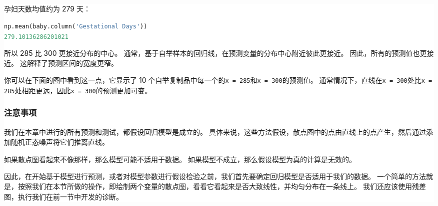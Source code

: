 孕妇天数均值约为 279 天：

```py
np.mean(baby.column('Gestational Days'))
279.10136286201021
```

所以 285 比 300 更接近分布的中心。 通常，基于自举样本的回归线，在预测变量的分布中心附近彼此更接近。 因此，所有的预测值也更接近。 这解释了预测区间的宽度更窄。

你可以在下面的图中看到这一点，它显示了 10 个自举复制品中每一个的`x = 285`和`x = 300`的预测值。 通常情况下，直线在`x = 300`处比`x = 285`处相距更远，因此`x = 300`的预测更加可变。

### 注意事项

我们在本章中进行的所有预测和测试，都假设回归模型是成立的。 具体来说，这些方法假设，散点图中的点由直线上的点产生，然后通过添加随机正态噪声将它们推离直线。

如果散点图看起来不像那样，那么模型可能不适用于数据。 如果模型不成立，那么假设模型为真的计算是无效的。

因此，在开始基于模型进行预测，或者对模型参数进行假设检验之前，我们首先要确定回归模型是否适用于我们的数据。 一个简单的方法就是，按照我们在本节所做的操作，即绘制两个变量的散点图，看看它看起来是否大致线性，并均匀分布在一条线上。 我们还应该使用残差图，执行我们在前一节中开发的诊断。

